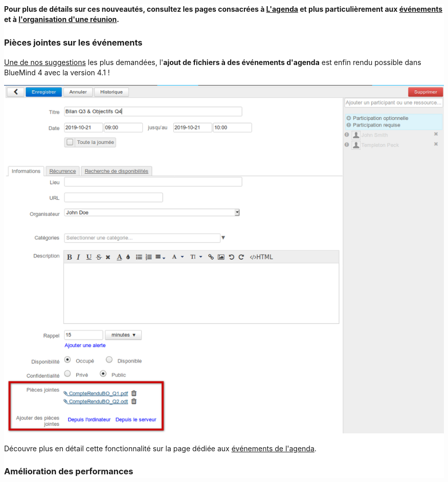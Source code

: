 **Pour plus de détails sur ces nouveautés, consultez les pages consacrées à [L'agenda](/Guide_de_l_utilisateur/L_agenda/) et plus particulièrement aux [événements](/Guide_de_l_utilisateur/L_agenda/Les_événements/) et à [l'organisation d'une réunion](/Guide_de_l_utilisateur/L_agenda/Organiser_une_réunion/).**

### Pièces jointes sur les événements

[Une de nos suggestions](https://community.bluemind.net/suggestions/details/SB-809) les plus demandées, l'**ajout de fichiers à des événements d'agenda** est enfin rendu possible dans BlueMind 4 avec la version 4.1 !

![](attachments/57770078/69895201.png)

Découvre plus en détail cette fonctionnalité sur la page dédiée aux [événements de l'agenda](/Guide_de_l_utilisateur/L_agenda/Les_événements/).

### Amélioration des performances
